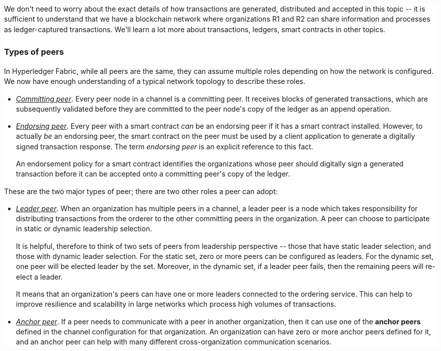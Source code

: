 We don't need to worry about the exact details of how transactions are
generated, distributed and accepted in this topic -- it is sufficient to
understand that we have a blockchain network where organizations R1 and R2 can
share information and processes as ledger-captured transactions.  We'll learn a
lot more about transactions, ledgers, smart contracts in other topics.

### Types of peers

In Hyperledger Fabric, while all peers are the same, they can assume multiple
roles depending on how the network is configured.  We now have enough
understanding of a typical network topology to describe these roles.

  * [*Committing peer*](../glossary.html#commitment). Every peer node in a
    channel is a committing peer. It receives blocks of generated transactions,
    which are subsequently validated before they are committed to the peer
    node's copy of the ledger as an append operation.

  * [*Endorsing peer*](../glossary.html#endorsement). Every peer with a smart
    contract *can* be an endorsing peer if it has a smart contract installed.
    However, to actually *be* an endorsing peer, the smart contract on the peer
    must be used by a client application to generate a digitally signed
    transaction response. The term *endorsing peer* is an explicit reference to
    this fact.

    An endorsement policy for a smart contract identifies the
    organizations whose peer should digitally sign a generated transaction
    before it can be accepted onto a committing peer's copy of the ledger.

These are the two major types of peer; there are two other roles a peer can
adopt:

  * [*Leader peer*](../glossary.html#leading-peer). When an organization has
    multiple peers in a channel, a leader peer is a node which takes
    responsibility for distributing transactions from the orderer to the other
    committing peers in the organization.  A peer can choose to participate in
    static or dynamic leadership selection.

    It is helpful, therefore to think of two sets of peers from leadership
    perspective -- those that have static leader selection, and those with
    dynamic leader selection. For the static set, zero or more peers can be
    configured as leaders. For the dynamic set, one peer will be elected leader
    by the set. Moreover, in the dynamic set, if a leader peer fails, then the
    remaining peers will re-elect a leader.

    It means that an organization's peers can have one or more leaders connected
    to the ordering service. This can help to improve resilience and scalability
    in large networks which process high volumes of transactions.

  * [*Anchor peer*](../glossary.html#anchor-peer). If a peer needs to
    communicate with a peer in another organization, then it can use one of the
    **anchor peers** defined in the channel configuration for that organization.
    An organization can have zero or more anchor peers defined for it, and an
    anchor peer can help with many different cross-organization communication
    scenarios.
